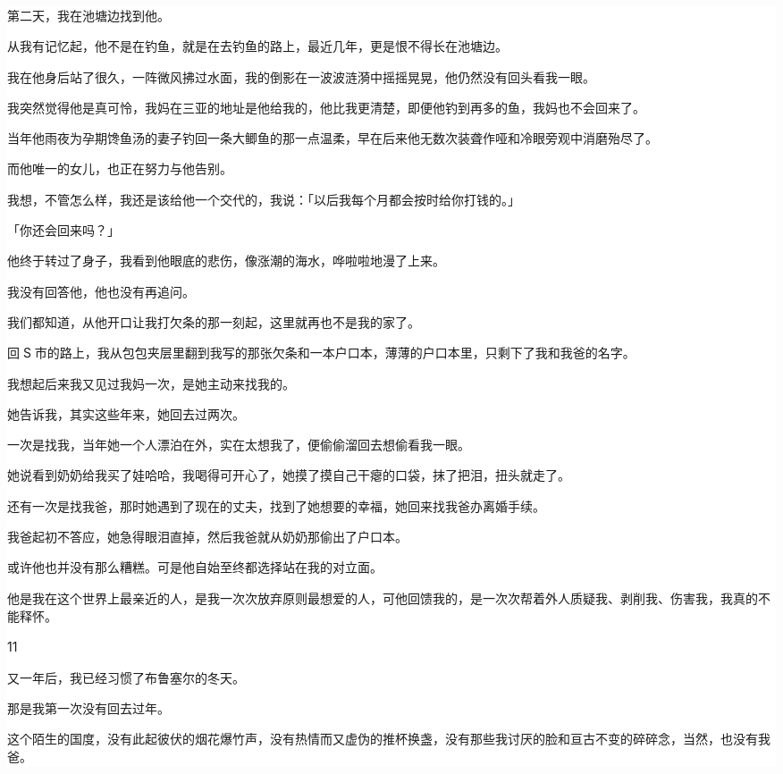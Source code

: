 
第二天，我在池塘边找到他。


从我有记忆起，他不是在钓鱼，就是在去钓鱼的路上，最近几年，更是恨不得长在池塘边。


我在他身后站了很久，一阵微风拂过水面，我的倒影在一波波涟漪中摇摇晃晃，他仍然没有回头看我一眼。


我突然觉得他是真可怜，我妈在三亚的地址是他给我的，他比我更清楚，即便他钓到再多的鱼，我妈也不会回来了。


当年他雨夜为孕期馋鱼汤的妻子钓回一条大鲫鱼的那一点温柔，早在后来他无数次装聋作哑和冷眼旁观中消磨殆尽了。


而他唯一的女儿，也正在努力与他告别。


我想，不管怎么样，我还是该给他一个交代的，我说：「以后我每个月都会按时给你打钱的。」


「你还会回来吗？」


他终于转过了身子，我看到他眼底的悲伤，像涨潮的海水，哗啦啦地漫了上来。


我没有回答他，他也没有再追问。


我们都知道，从他开口让我打欠条的那一刻起，这里就再也不是我的家了。


回 S 市的路上，我从包包夹层里翻到我写的那张欠条和一本户口本，薄薄的户口本里，只剩下了我和我爸的名字。


我想起后来我又见过我妈一次，是她主动来找我的。


她告诉我，其实这些年来，她回去过两次。


一次是找我，当年她一个人漂泊在外，实在太想我了，便偷偷溜回去想偷看我一眼。


她说看到奶奶给我买了娃哈哈，我喝得可开心了，她摸了摸自己干瘪的口袋，抹了把泪，扭头就走了。


还有一次是找我爸，那时她遇到了现在的丈夫，找到了她想要的幸福，她回来找我爸办离婚手续。


我爸起初不答应，她急得眼泪直掉，然后我爸就从奶奶那偷出了户口本。


或许他也并没有那么糟糕。可是他自始至终都选择站在我的对立面。


他是我在这个世界上最亲近的人，是我一次次放弃原则最想爱的人，可他回馈我的，是一次次帮着外人质疑我、剥削我、伤害我，我真的不能释怀。


11


又一年后，我已经习惯了布鲁塞尔的冬天。


那是我第一次没有回去过年。


这个陌生的国度，没有此起彼伏的烟花爆竹声，没有热情而又虚伪的推杯换盏，没有那些我讨厌的脸和亘古不变的碎碎念，当然，也没有我爸。

